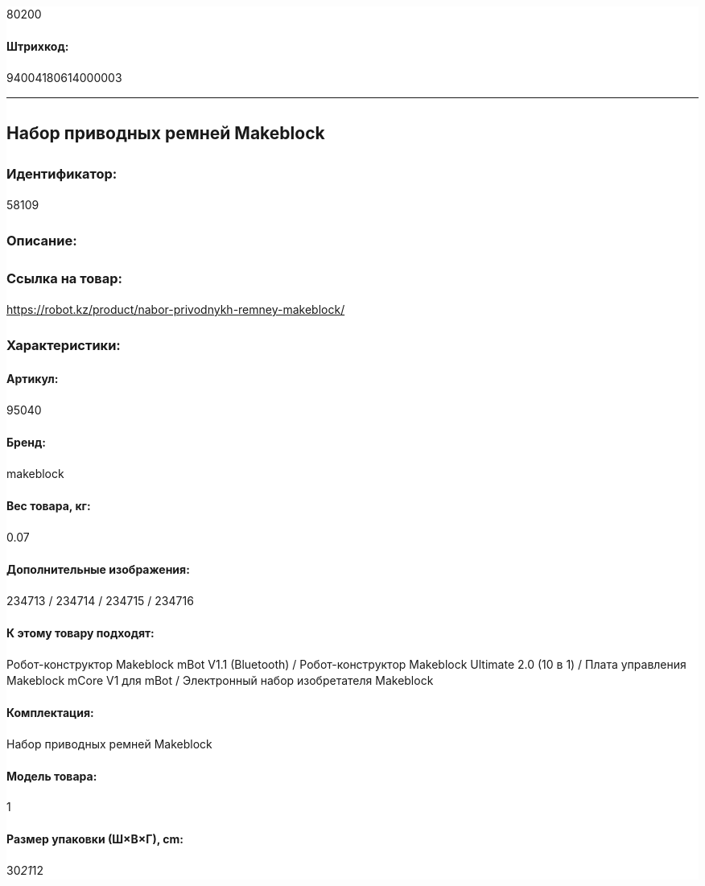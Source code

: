80200

#### Штрихкод:

94004180614000003

---

## Набор приводных ремней Makeblock

### Идентификатор:

58109

### Описание:



### Ссылка на товар:

https://robot.kz/product/nabor-privodnykh-remney-makeblock/

### Характеристики:

#### Артикул:

95040

#### Бренд:

makeblock

#### Вес товара, кг:

0.07

#### Дополнительные изображения:

234713 / 234714 / 234715 / 234716

#### К этому товару подходят:

Робот-конструктор Makeblock mBot V1.1 (Bluetooth) / Робот-конструктор Makeblock Ultimate 2.0 (10 в 1) / Плата управления Makeblock mCore V1 для mBot / Электронный набор изобретателя Makeblock

#### Комплектация:

Набор приводных ремней Makeblock 

#### Модель товара:

1

#### Размер упаковки (Ш×В×Г), cm:

30*21*12
